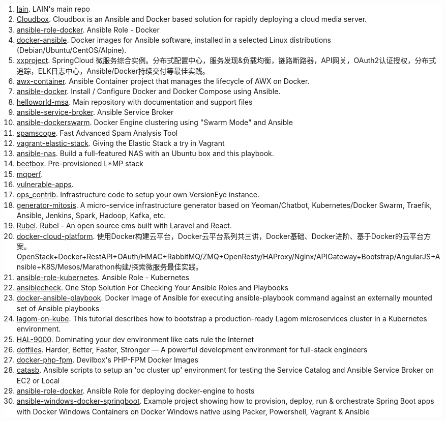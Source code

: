 1. [lain](https://github.com/laincloud/lain). LAIN's main repo
1. [Cloudbox](https://github.com/Cloudbox/Cloudbox). Cloudbox is an Ansible and Docker based solution for rapidly deploying a cloud media server.
1. [ansible-role-docker](https://github.com/geerlingguy/ansible-role-docker). Ansible Role - Docker
1. [docker-ansible](https://github.com/William-Yeh/docker-ansible). Docker images for Ansible software, installed in a selected Linux distributions (Debian/Ubuntu/CentOS/Alpine).
1. [xxproject](https://github.com/junneyang/xxproject). SpringCloud 微服务综合实例。分布式配置中心，服务发现&负载均衡，链路断路器，API网关，OAuth2认证授权，分布式追踪，ELK日志中心，Ansible/Docker持续交付等最佳实践。
1. [awx-container](https://github.com/geerlingguy/awx-container). Ansible Container project that manages the lifecycle of AWX on Docker.
1. [ansible-docker](https://github.com/nickjj/ansible-docker). Install / Configure Docker and Docker Compose using Ansible.
1. [helloworld-msa](https://github.com/redhat-helloworld-msa/helloworld-msa). Main repository with documentation and support files
1. [ansible-service-broker](https://github.com/openshift/ansible-service-broker). Ansible Service Broker
1. [ansible-dockerswarm](https://github.com/atosatto/ansible-dockerswarm). Docker Engine clustering using "Swarm Mode" and Ansible
1. [spamscope](https://github.com/SpamScope/spamscope). Fast Advanced Spam Analysis Tool
1. [vagrant-elastic-stack](https://github.com/xeraa/vagrant-elastic-stack). Giving the Elastic Stack a try in Vagrant
1. [ansible-nas](https://github.com/davestephens/ansible-nas). Build a full-featured NAS with an Ubuntu box and this playbook.
1. [beetbox](https://github.com/beetboxvm/beetbox). Pre-provisioned L*MP stack
1. [mqperf](https://github.com/softwaremill/mqperf). 
1. [vulnerable-apps](https://github.com/appsecco/vulnerable-apps). 
1. [ops_contrib](https://github.com/versioneye/ops_contrib). Infrastructure code to setup your own VersionEye instance.
1. [generator-mitosis](https://github.com/Chabane/generator-mitosis). A micro-service infrastructure generator based on Yeoman/Chatbot, Kubernetes/Docker Swarm, Traefik, Ansible, Jenkins, Spark, Hadoop, Kafka, etc.
1. [Rubel](https://github.com/bmf-san/Rubel). Rubel - An open source cms built with Laravel and React.
1. [docker-cloud-platform](https://github.com/junneyang/docker-cloud-platform). 使用Docker构建云平台，Docker云平台系列共三讲，Docker基础、Docker进阶、基于Docker的云平台方案。OpenStack+Docker+RestAPI+OAuth/HMAC+RabbitMQ/ZMQ+OpenResty/HAProxy/Nginx/APIGateway+Bootstrap/AngularJS+Ansible+K8S/Mesos/Marathon构建/探索微服务最佳实践。
1. [ansible-role-kubernetes](https://github.com/geerlingguy/ansible-role-kubernetes). Ansible Role - Kubernetes
1. [ansiblecheck](https://github.com/AnsibleCheck/ansiblecheck). One Stop Solution For Checking Your Ansible Roles and Playbooks
1. [docker-ansible-playbook](https://github.com/walokra/docker-ansible-playbook). Docker Image of Ansible for executing ansible-playbook command against an externally mounted set of Ansible playbooks
1. [lagom-on-kube](https://github.com/mfactory-lab/lagom-on-kube). This tutorial describes how to bootstrap a production-ready Lagom microservices cluster in a Kubernetes environment.
1. [HAL-9000](https://github.com/vinta/HAL-9000). Dominating your dev environment like cats rule the Internet
1. [dotfiles](https://github.com/creasty/dotfiles). Harder, Better, Faster, Stronger ― A powerful development environment for full-stack engineers
1. [docker-php-fpm](https://github.com/devilbox/docker-php-fpm). Devilbox's PHP-FPM Docker Images
1. [catasb](https://github.com/fusor/catasb). Ansible scripts to setup an 'oc cluster up' environment for testing the Service Catalog and Ansible Service Broker on EC2 or Local
1. [ansible-role-docker](https://github.com/avinetworks/ansible-role-docker). Ansible Role for deploying docker-engine to hosts
1. [ansible-windows-docker-springboot](https://github.com/jonashackt/ansible-windows-docker-springboot). Example project showing how to provision, deploy, run & orchestrate Spring Boot apps with Docker Windows Containers on Docker Windows native using Packer, Powershell, Vagrant & Ansible
